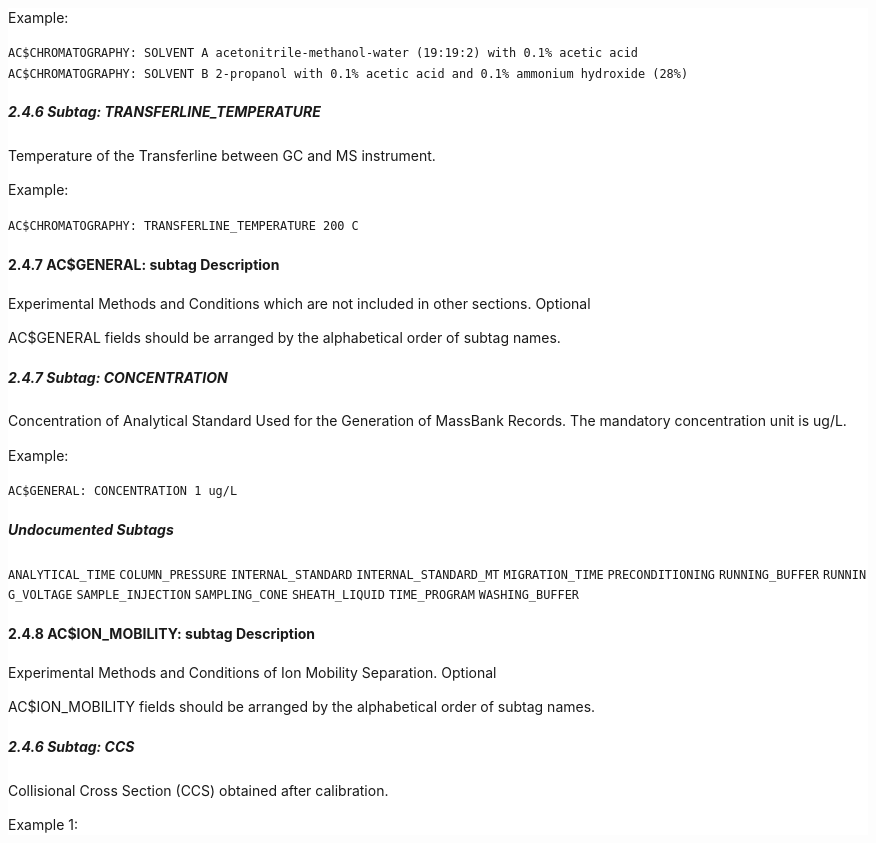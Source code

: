 Example: 

```
AC$CHROMATOGRAPHY: SOLVENT A acetonitrile-methanol-water (19:19:2) with 0.1% acetic acid
AC$CHROMATOGRAPHY: SOLVENT B 2-propanol with 0.1% acetic acid and 0.1% ammonium hydroxide (28%)
```

##### 2.4.6 Subtag: TRANSFERLINE\_TEMPERATURE
Temperature of the Transferline between GC and MS instrument.

Example:
```
AC$CHROMATOGRAPHY: TRANSFERLINE_TEMPERATURE 200 C
```

#### <a name="2.4.7"></a>2.4.7 AC$GENERAL: subtag Description
Experimental Methods and Conditions which are not included in other sections. Optional

AC$GENERAL fields should be arranged by the alphabetical order of subtag names.

##### 2.4.7 Subtag: CONCENTRATION
Concentration of Analytical Standard Used for the Generation of MassBank Records. The mandatory concentration unit is ug/L.

Example:
```
AC$GENERAL: CONCENTRATION 1 ug/L
```


##### Undocumented Subtags
`ANALYTICAL_TIME`
`COLUMN_PRESSURE`
`INTERNAL_STANDARD`
`INTERNAL_STANDARD_MT`
`MIGRATION_TIME`
`PRECONDITIONING`
`RUNNING_BUFFER`
`RUNNING_VOLTAGE`
`SAMPLE_INJECTION`
`SAMPLING_CONE`
`SHEATH_LIQUID`
`TIME_PROGRAM`
`WASHING_BUFFER`

#### <a name="2.4.8"></a>2.4.8 AC$ION_MOBILITY: subtag Description
Experimental Methods and Conditions of Ion Mobility Separation. Optional

AC$ION_MOBILITY fields should be arranged by the alphabetical order of subtag names.

##### 2.4.6 Subtag: CCS
Collisional Cross Section (CCS) obtained after calibration.

Example 1:
